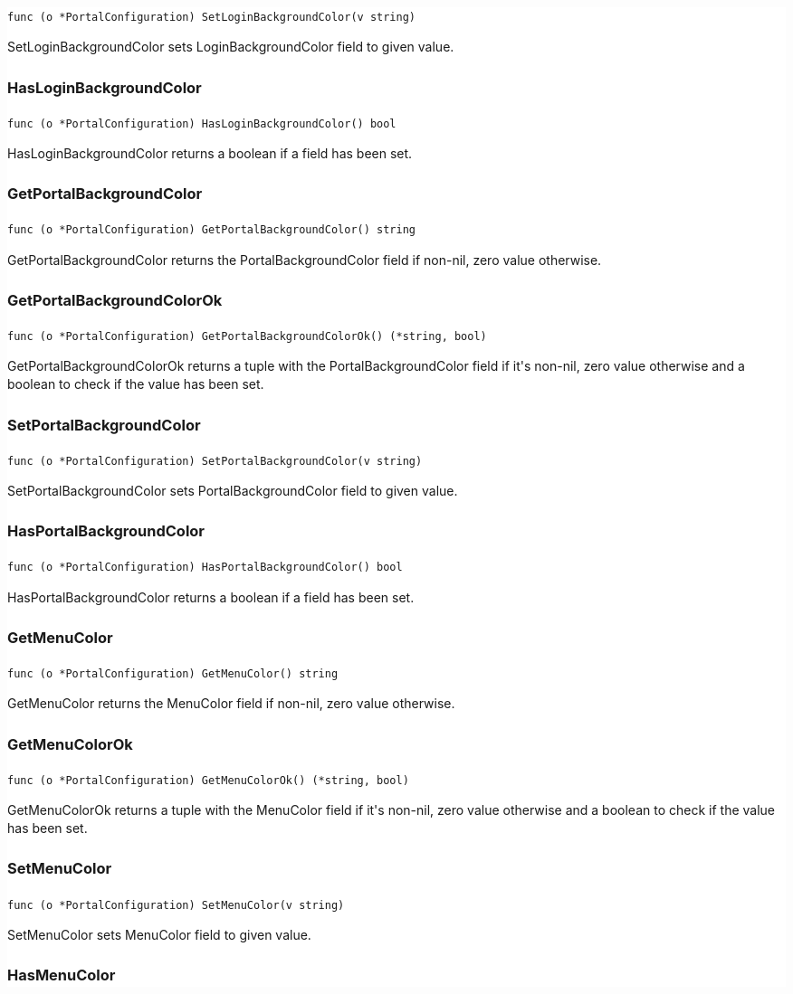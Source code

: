 `func (o *PortalConfiguration) SetLoginBackgroundColor(v string)`

SetLoginBackgroundColor sets LoginBackgroundColor field to given value.

### HasLoginBackgroundColor

`func (o *PortalConfiguration) HasLoginBackgroundColor() bool`

HasLoginBackgroundColor returns a boolean if a field has been set.

### GetPortalBackgroundColor

`func (o *PortalConfiguration) GetPortalBackgroundColor() string`

GetPortalBackgroundColor returns the PortalBackgroundColor field if non-nil, zero value otherwise.

### GetPortalBackgroundColorOk

`func (o *PortalConfiguration) GetPortalBackgroundColorOk() (*string, bool)`

GetPortalBackgroundColorOk returns a tuple with the PortalBackgroundColor field if it's non-nil, zero value otherwise
and a boolean to check if the value has been set.

### SetPortalBackgroundColor

`func (o *PortalConfiguration) SetPortalBackgroundColor(v string)`

SetPortalBackgroundColor sets PortalBackgroundColor field to given value.

### HasPortalBackgroundColor

`func (o *PortalConfiguration) HasPortalBackgroundColor() bool`

HasPortalBackgroundColor returns a boolean if a field has been set.

### GetMenuColor

`func (o *PortalConfiguration) GetMenuColor() string`

GetMenuColor returns the MenuColor field if non-nil, zero value otherwise.

### GetMenuColorOk

`func (o *PortalConfiguration) GetMenuColorOk() (*string, bool)`

GetMenuColorOk returns a tuple with the MenuColor field if it's non-nil, zero value otherwise
and a boolean to check if the value has been set.

### SetMenuColor

`func (o *PortalConfiguration) SetMenuColor(v string)`

SetMenuColor sets MenuColor field to given value.

### HasMenuColor
